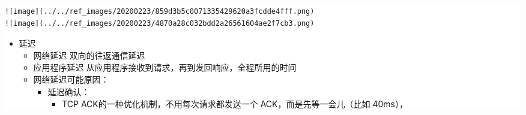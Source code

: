     ![image](../../ref_images/20200223/859d3b5c0071335429620a3fcdde4fff.png)
    ![image](../../ref_images/20200223/4870a28c032bdd2a26561604ae2f7cb3.png)
- 延迟
    - 网络延迟      双向的往返通信延迟
    - 应用程序延迟  从应用程序接收到请求，再到发回响应，全程所用的时间
    - 网络延迟可能原因：
        - 延迟确认： 
            - TCP ACK的一种优化机制，不用每次请求都发送一个 ACK，而是先等一会儿（比如 40ms），